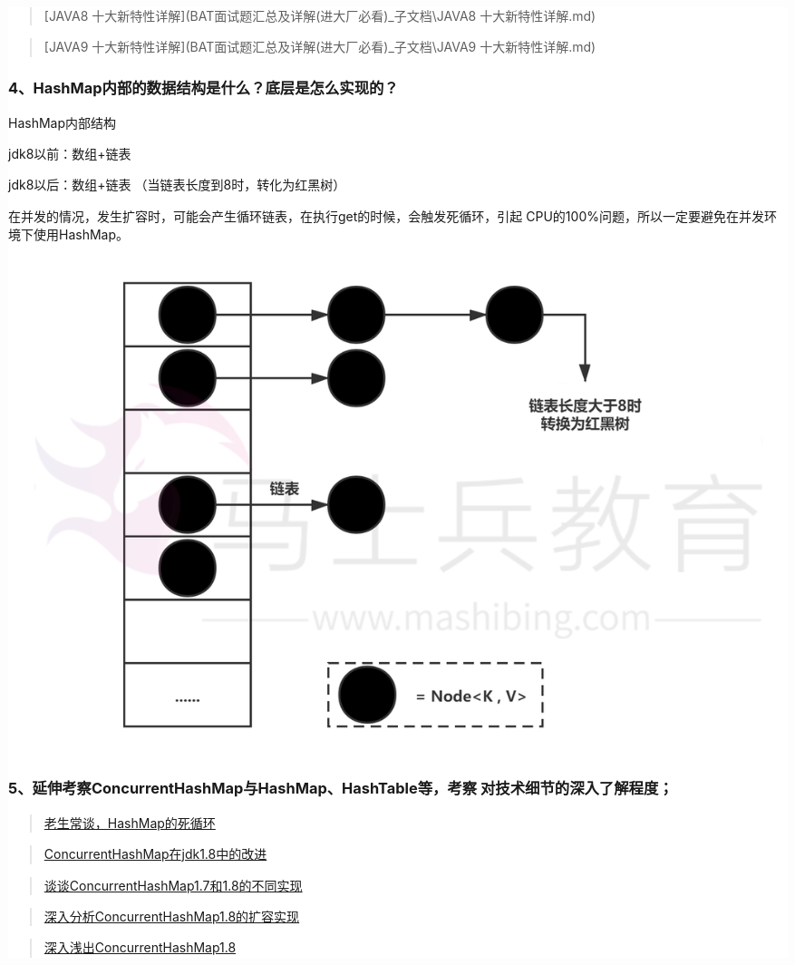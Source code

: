 > [JAVA8 十大新特性详解](BAT面试题汇总及详解(进大厂必看)_子文档\JAVA8 十大新特性详解.md)

> [JAVA9 十大新特性详解](BAT面试题汇总及详解(进大厂必看)_子文档\JAVA9 十大新特性详解.md)

### 4、HashMap内部的数据结构是什么？底层是怎么实现的？ 

HashMap内部结构 

jdk8以前：数组+链表 

jdk8以后：数组+链表 （当链表长度到8时，转化为红黑树）

在并发的情况，发生扩容时，可能会产生循环链表，在执行get的时候，会触发死循环，引起 CPU的100%问题，所以一定要避免在并发环境下使用HashMap。

![HashMap内部结构](BAT面试题汇总及详解(进大厂必看).assets/HashMap内部结构.png)

### 5、延伸考察ConcurrentHashMap与HashMap、HashTable等，考察 对技术细节的深入了解程度；

> [老生常谈，HashMap的死循环](BAT面试题汇总及详解(进大厂必看)_子文档\老生常谈，HashMap的死循环.md)

> [ConcurrentHashMap在jdk1.8中的改进](BAT面试题汇总及详解(进大厂必看)_子文档\ConcurrentHashMap在jdk1.8中的改进.md)

> [谈谈ConcurrentHashMap1.7和1.8的不同实现](BAT面试题汇总及详解(进大厂必看)_子文档\谈谈ConcurrentHashMap1.7和1.8的不同实现.md)

> [深入分析ConcurrentHashMap1.8的扩容实现](BAT面试题汇总及详解(进大厂必看)_子文档\深入分析ConcurrentHashMap1.8的扩容实现.md)

>  [深入浅出ConcurrentHashMap1.8 ](BAT面试题汇总及详解(进大厂必看)_子文档\深入浅出ConcurrentHashMap1.8.md)
